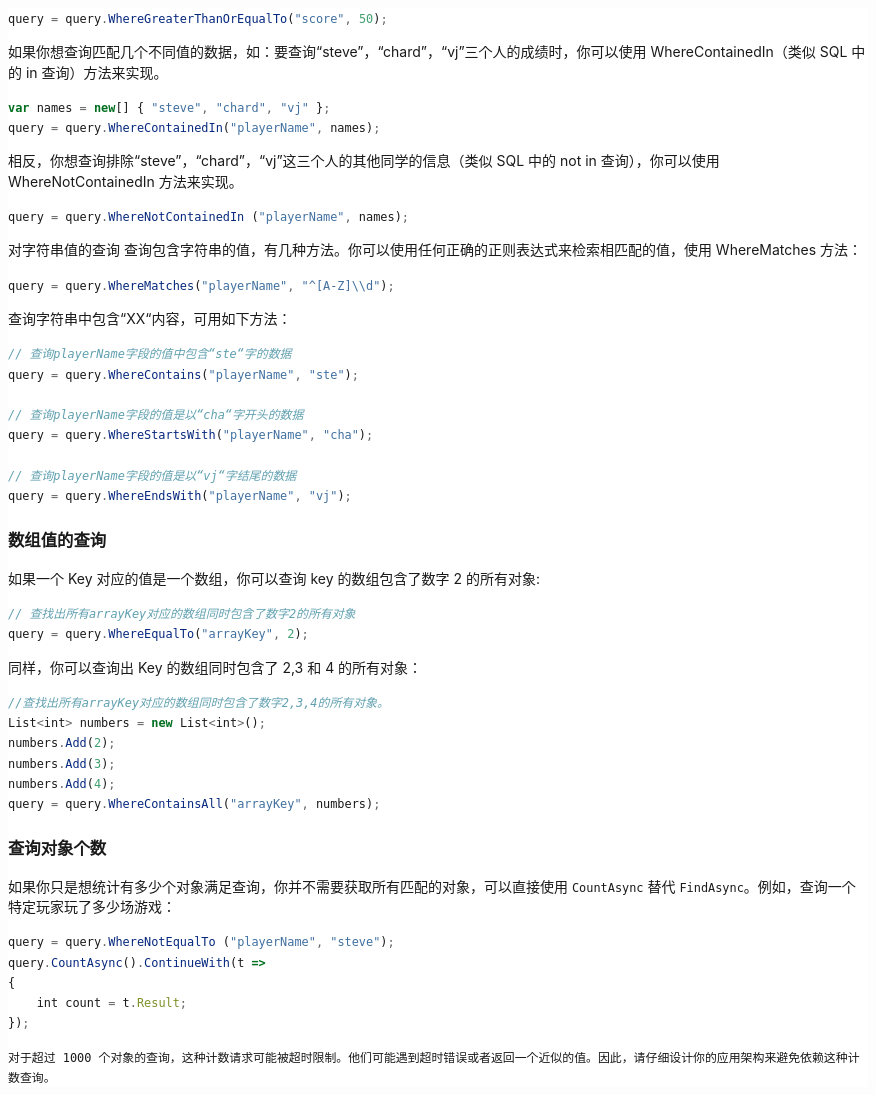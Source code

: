 ```javascript
query = query.WhereGreaterThanOrEqualTo("score", 50);
```
如果你想查询匹配几个不同值的数据，如：要查询“steve”，“chard”，“vj”三个人的成绩时，你可以使用 WhereContainedIn（类似 SQL 中的 in 查询）方法来实现。

```javascript
var names = new[] { "steve", "chard", "vj" };
query = query.WhereContainedIn("playerName", names);
```

相反，你想查询排除“steve”，“chard”，“vj”这三个人的其他同学的信息（类似 SQL 中的 not in 查询），你可以使用 WhereNotContainedIn 方法来实现。

```javascript
query = query.WhereNotContainedIn ("playerName", names);
```
对字符串值的查询 查询包含字符串的值，有几种方法。你可以使用任何正确的正则表达式来检索相匹配的值，使用 WhereMatches 方法：

```javascript
query = query.WhereMatches("playerName", "^[A-Z]\\d");
```
查询字符串中包含“XX“内容，可用如下方法：

```javascript
// 查询playerName字段的值中包含“ste“字的数据
query = query.WhereContains("playerName", "ste");

// 查询playerName字段的值是以“cha“字开头的数据
query = query.WhereStartsWith("playerName", "cha");

// 查询playerName字段的值是以“vj“字结尾的数据
query = query.WhereEndsWith("playerName", "vj");
```

### 数组值的查询
如果一个 Key 对应的值是一个数组，你可以查询 key 的数组包含了数字 2 的所有对象:

```javascript
// 查找出所有arrayKey对应的数组同时包含了数字2的所有对象
query = query.WhereEqualTo("arrayKey", 2);
```

同样，你可以查询出 Key 的数组同时包含了 2,3 和 4 的所有对象：

```javascript
//查找出所有arrayKey对应的数组同时包含了数字2,3,4的所有对象。
List<int> numbers = new List<int>();
numbers.Add(2);
numbers.Add(3);
numbers.Add(4);
query = query.WhereContainsAll("arrayKey", numbers);
```

### 查询对象个数
如果你只是想统计有多少个对象满足查询，你并不需要获取所有匹配的对象，可以直接使用 `CountAsync` 替代 `FindAsync`。例如，查询一个特定玩家玩了多少场游戏：

```javascript
query = query.WhereNotEqualTo ("playerName", "steve");
query.CountAsync().ContinueWith(t =>
{
    int count = t.Result;
});
```
`对于超过 1000 个对象的查询，这种计数请求可能被超时限制。他们可能遇到超时错误或者返回一个近似的值。因此，请仔细设计你的应用架构来避免依赖这种计数查询。`
